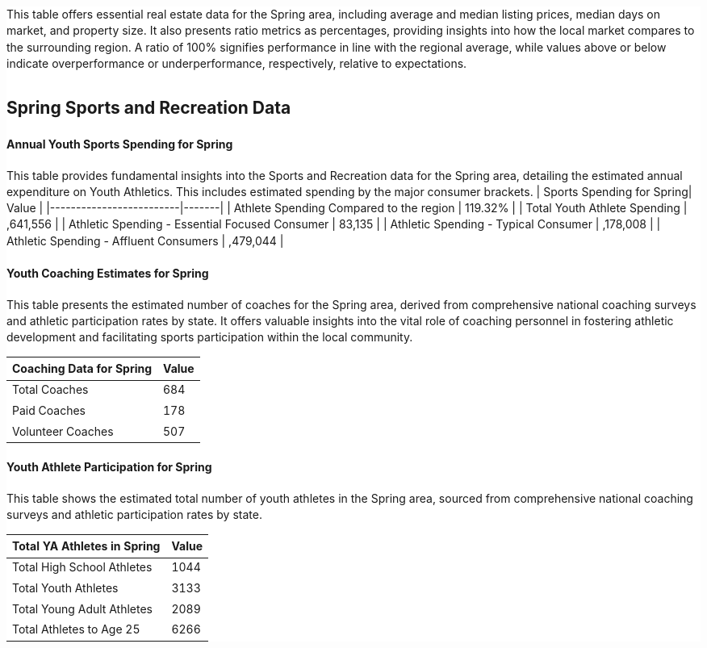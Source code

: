 This table offers essential real estate data for the Spring area, including average and median listing prices, median days on market, and property size. It also presents ratio metrics as percentages, providing insights into how the local market compares to the surrounding region. A ratio of 100% signifies performance in line with the regional average, while values above or below indicate overperformance or underperformance, respectively, relative to expectations.

## Spring Sports and Recreation Data

#### Annual Youth Sports Spending for Spring

This table provides fundamental insights into the Sports and Recreation data for the Spring area, detailing the estimated annual expenditure on Youth Athletics. This includes estimated spending by the major consumer brackets. 
| Sports Spending for Spring| Value |
|-------------------------|-------|
| Athlete Spending Compared to the region | 119.32% |
| Total Youth Athlete Spending | ,641,556 |
| Athletic Spending - Essential Focused Consumer | 83,135 |
| Athletic Spending - Typical Consumer | ,178,008 |
| Athletic Spending - Affluent Consumers | ,479,044 |

#### Youth Coaching Estimates for Spring

This table presents the estimated number of coaches for the Spring area, derived from comprehensive national coaching surveys and athletic participation rates by state. It offers valuable insights into the vital role of coaching personnel in fostering athletic development and facilitating sports participation within the local community.

| Coaching Data for Spring | Value |
|-------------|-------|
| Total Coaches | 684 |
| Paid Coaches | 178 |
| Volunteer Coaches | 507 |

#### Youth Athlete Participation for Spring

This table shows the estimated total number of youth athletes in the Spring area, sourced from comprehensive national coaching surveys and athletic participation rates by state.

| Total YA Athletes in Spring | Value |
|-------------|-------|
| Total High School Athletes | 1044 |
| Total Youth Athletes | 3133 |
| Total Young Adult Athletes | 2089 |
| Total Athletes to Age 25 | 6266 |
